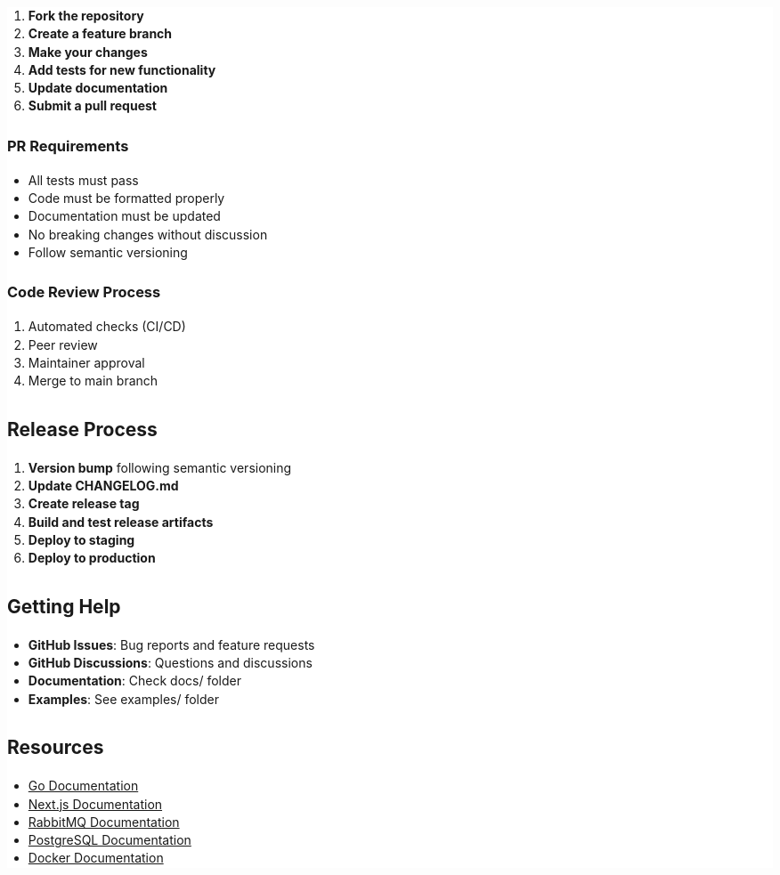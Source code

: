 1. **Fork the repository**
2. **Create a feature branch**
3. **Make your changes**
4. **Add tests for new functionality**
5. **Update documentation**
6. **Submit a pull request**

### PR Requirements

- All tests must pass
- Code must be formatted properly
- Documentation must be updated
- No breaking changes without discussion
- Follow semantic versioning

### Code Review Process

1. Automated checks (CI/CD)
2. Peer review
3. Maintainer approval
4. Merge to main branch

## Release Process

1. **Version bump** following semantic versioning
2. **Update CHANGELOG.md**
3. **Create release tag**
4. **Build and test release artifacts**
5. **Deploy to staging**
6. **Deploy to production**

## Getting Help

- **GitHub Issues**: Bug reports and feature requests
- **GitHub Discussions**: Questions and discussions
- **Documentation**: Check docs/ folder
- **Examples**: See examples/ folder

## Resources

- [Go Documentation](https://golang.org/doc/)
- [Next.js Documentation](https://nextjs.org/docs)
- [RabbitMQ Documentation](https://www.rabbitmq.com/documentation.html)
- [PostgreSQL Documentation](https://www.postgresql.org/docs/)
- [Docker Documentation](https://docs.docker.com/)
